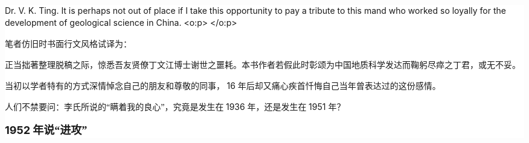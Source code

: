   Dr. V. K. Ting. It is perhaps not out of place if I take this opportunity to
pay a tribute to this mand who worked so loyally for the development of
geological science in China.
  <o:p>
  </o:p>
 </p>
 <p class="MsoNormal">
  <span lang="ZH-CN" style='font-family:宋体;mso-ascii-font-family:
"Times New Roman"'>
   笔者仿旧时书面行文风格试译为：
  </span>
  <o:p>
  </o:p>
 </p>
 <p class="MsoNormal">
  <span lang="ZH-CN" style='font-family:宋体;mso-ascii-font-family:
"Times New Roman"'>
   正当拙著整理脱稿之际，惊悉吾友贤僚丁文江博士谢世之噩耗。本书作者若假此时彰颂为中国地质科学发达而鞠躬尽瘁之丁君，或无不妥。
  </span>
  <o:p>
  </o:p>
 </p>
 <p class="MsoNormal">
  <span lang="ZH-CN" style='font-family:宋体;mso-ascii-font-family:
"Times New Roman"'>
   当初以学者特有的方式深情悼念自己的朋友和尊敬的同事，
  </span>
  16
  <span lang="ZH-CN" style='font-family:宋体;mso-ascii-font-family:"Times New Roman"'>
   年后却又痛心疾首忏悔自己当年曾表达过的这份感情。
  </span>
  <o:p>
  </o:p>
 </p>
 <p class="MsoNormal">
  <span lang="ZH-CN" style='font-family:宋体;mso-ascii-font-family:
"Times New Roman"'>
   人们不禁要问：李氏所说的“瞒着我的良心”，究竟是发生在
  </span>
  1936
  <span lang="ZH-CN" style='font-family:宋体;mso-ascii-font-family:"Times New Roman"'>
   年，还是发生在
  </span>
  1951
  <span lang="ZH-CN" style='font-family:宋体;mso-ascii-font-family:"Times New Roman"'>
   年？
  </span>
  <o:p>
  </o:p>
 </p>
 <p class="MsoNormal">
  <b>
   <font size="4">
    1952
    <span lang="ZH-CN" style='font-family:宋体;mso-ascii-font-family:
"Times New Roman"'>
     年说“进攻”
    </span>
   </font>
  </b>
  <o:p>
  </o:p>
 </p>
 <p class="MsoNormal">